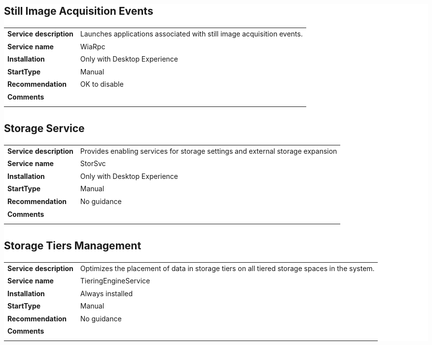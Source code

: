 

##  Still Image Acquisition Events

| | |           
|---|---|   
|   **Service description** |   Launches applications associated with still image acquisition events.
|   **Service name**    |   WiaRpc
|   **Installation**    |   Only with Desktop Experience
|   **StartType**   |   Manual
|   **Recommendation**  |   OK to disable
|   **Comments**    |   
|||         



## Storage Service          

| | |           
|---|---|       
|   **Service description** |   Provides enabling services for storage settings and external storage expansion
|   **Service name**    |   StorSvc
|   **Installation**    |   Only with Desktop Experience
|   **StartType**   |   Manual
|   **Recommendation**  | No guidance   
|   **Comments**    |   
|||         



##  Storage Tiers Management        

| | |           
|---|---|   
|   **Service description** |   Optimizes the placement of data in storage tiers on all tiered storage spaces in the system.
|   **Service name**    |   TieringEngineService
|   **Installation**    |   Always installed
|   **StartType**   |   Manual
|   **Recommendation**  | No guidance   
|   **Comments**    |   
|||         
